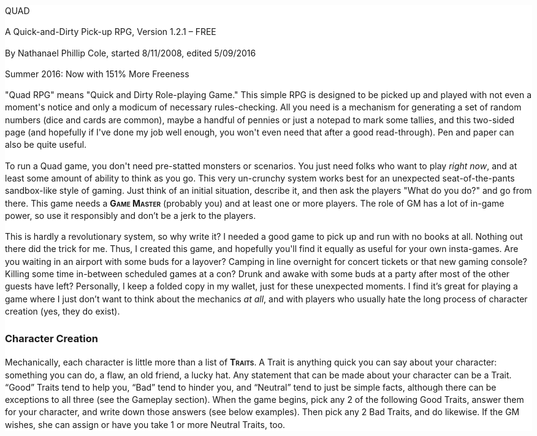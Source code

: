 QUAD

A Quick-and-Dirty Pick-up RPG, Version 1.2.1 – FREE

By Nathanael Phillip Cole, started 8/11/2008, edited 5/09/2016

Summer 2016: Now with 151% More Freeness

"Quad RPG" means "Quick and Dirty Role-playing Game." This simple RPG is
designed to be picked up and played with not even a moment's notice and
only a modicum of necessary rules-checking. All you need is a mechanism
for generating a set of random numbers (dice and cards are common),
maybe a handful of pennies or just a notepad to mark some tallies, and
this two-sided page (and hopefully if I've done my job well enough, you
won't even need that after a good read-through). Pen and paper can also
be quite useful.

To run a Quad game, you don't need pre-statted monsters or scenarios.
You just need folks who want to play *right now*, and at least some
amount of ability to think as you go. This very un-crunchy system works
best for an unexpected seat-of-the-pants sandbox-like style of gaming.
Just think of an initial situation, describe it, and then ask the
players "What do you do?" and go from there. This game needs a **<span
style="font-variant:small-caps;">Game Master</span>** (probably you) and
at least one or more players. The role of GM has a lot of in-game power,
so use it responsibly and don’t be a jerk to the players.

This is hardly a revolutionary system, so why write it? I needed a good
game to pick up and run with no books at all. Nothing out there did the
trick for me. Thus, I created this game, and hopefully you'll find it
equally as useful for your own insta-games. Are you waiting in an
airport with some buds for a layover? Camping in line overnight for
concert tickets or that new gaming console? Killing some time in-between
scheduled games at a con? Drunk and awake with some buds at a party
after most of the other guests have left? Personally, I keep a folded
copy in my wallet, just for these unexpected moments. I find it’s great
for playing a game where I just don’t want to think about the mechanics
*at all*, and with players who usually hate the long process of
character creation (yes, they do exist).

### Character Creation

Mechanically, each character is little more than a list of **<span
style="font-variant:small-caps;">Traits</span>**. A Trait is anything
quick you can say about your character: something you can do, a flaw, an
old friend, a lucky hat. Any statement that can be made about your
character can be a Trait. “Good” Traits tend to help you, “Bad” tend to
hinder you, and “Neutral” tend to just be simple facts, although there
can be exceptions to all three (see the Gameplay section). When the game
begins, pick any 2 of the following Good Traits, answer them for your
character, and write down those answers (see below examples). Then pick
any 2 Bad Traits, and do likewise. If the GM wishes, she can assign or
have you take 1 or more Neutral Traits, too.
